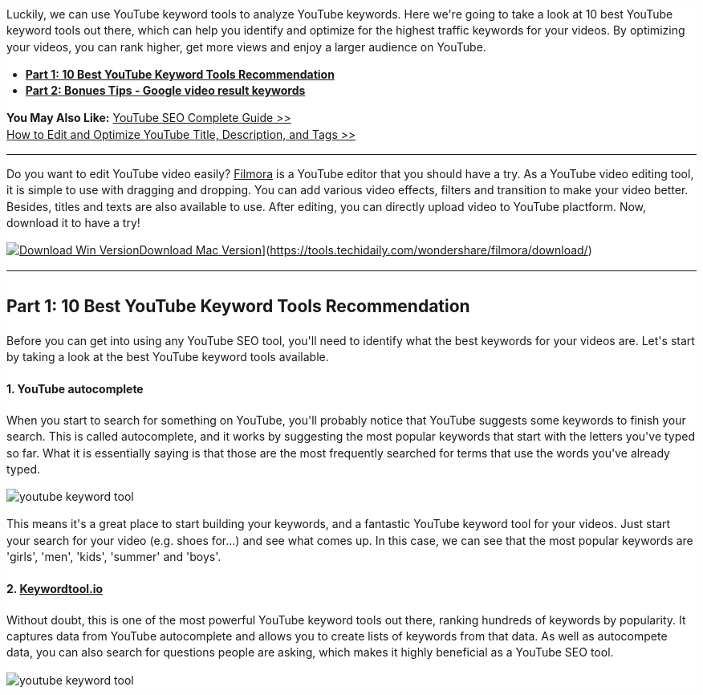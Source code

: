 Luckily, we can use YouTube keyword tools to analyze YouTube keywords. Here we're going to take a look at 10 best YouTube keyword tools out there, which can help you identify and optimize for the highest traffic keywords for your videos. By optimizing your videos, you can rank higher, get more views and enjoy a larger audience on YouTube.

* [**Part 1: 10 Best YouTube Keyword Tools Recommendation**](#part1)
* [**Part 2: Bonues Tips - Google video result keywords**](#part2)

**You May Also Like:**
[YouTube SEO Complete Guide >>](https://tools.techidaily.com/wondershare/filmora/download/)  
[How to Edit and Optimize YouTube Title, Description, and Tags >>](https://tools.techidaily.com/wondershare/filmora/download/)

---

Do you want to edit YouTube video easily? [Filmora](https://tools.techidaily.com/wondershare/filmora/download/) is a YouTube editor that you should have a try. As a YouTube video editing tool, it is simple to use with dragging and dropping. You can add various video effects, filters and transition to make your video better. Besides, titles and texts are also available to use. After editing, you can directly upload video to YouTube plactform. Now, download it to have a try!

[![Download Win Version](https://images.wondershare.com/filmora/guide/download-btn-win.jpg)](https://tools.techidaily.com/wondershare/filmora/download/)[Download Mac Version](https://images.wondershare.com/filmora/guide/download-btn-mac.jpg)](https://tools.techidaily.com/wondershare/filmora/download/)

---

## Part 1: 10 Best YouTube Keyword Tools Recommendation

Before you can get into using any YouTube SEO tool, you'll need to identify what the best keywords for your videos are. Let's start by taking a look at the best YouTube keyword tools available.

#### 1\. YouTube autocomplete

When you start to search for something on YouTube, you'll probably notice that YouTube suggests some keywords to finish your search. This is called autocomplete, and it works by suggesting the most popular keywords that start with the letters you've typed so far. What it is essentially saying is that those are the most frequently searched for terms that use the words you've already typed.

![youtube keyword tool](https://images.wondershare.com/filmora/article-images/youtube-auto-complete.jpg)

This means it's a great place to start building your keywords, and a fantastic YouTube keyword tool for your videos. Just start your search for your video (e.g. shoes for…) and see what comes up. In this case, we can see that the most popular keywords are 'girls', 'men', 'kids', 'summer' and 'boys'.

#### 2\. [Keywordtool.io](https://keywordtool.io/youtube)

Without doubt, this is one of the most powerful YouTube keyword tools out there, ranking hundreds of keywords by popularity. It captures data from YouTube autocomplete and allows you to create lists of keywords from that data. As well as autocompete data, you can also search for questions people are asking, which makes it highly beneficial as a YouTube SEO tool.

![youtube keyword tool](https://images.wondershare.com/filmora/article-images/keyword-io.jpg)
